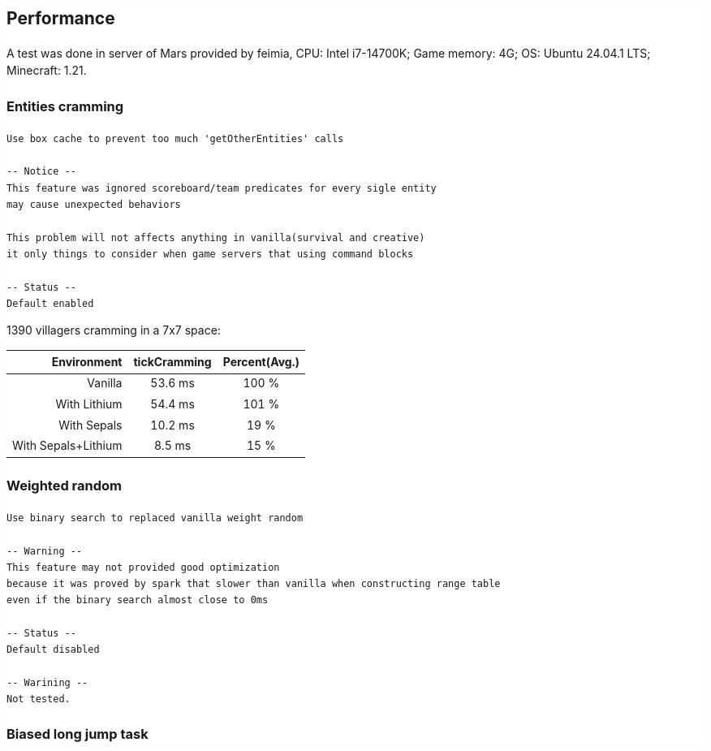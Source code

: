 
## Performance

A test was done in server of Mars provided by feimia, CPU: Intel i7-14700K; Game memory: 4G; OS: Ubuntu 24.04.1 LTS;
Minecraft: 1.21.

### Entities cramming

```
Use box cache to prevent too much 'getOtherEntities' calls

-- Notice --
This feature was ignored scoreboard/team predicates for every sigle entity
may cause unexpected behaviors

This problem will not affects anything in vanilla(survival and creative)
it only things to consider when game servers that using command blocks    

-- Status --
Default enabled
```

1390 villagers cramming in a 7x7 space:

|         Environment | tickCramming | Percent(Avg.) |
|--------------------:|:------------:|:-------------:|
|             Vanilla |   53.6 ms    |     100 %     |
|        With Lithium |   54.4 ms    |     101 %     |
|         With Sepals |   10.2 ms    |     19 %      |
| With Sepals+Lithium |    8.5 ms    |     15 %      |

### Weighted random

```
Use binary search to replaced vanilla weight random

-- Warning --
This feature may not provided good optimization
because it was proved by spark that slower than vanilla when constructing range table
even if the binary search almost close to 0ms

-- Status --
Default disabled

-- Warining -- 
Not tested.
```

### Biased long jump task
